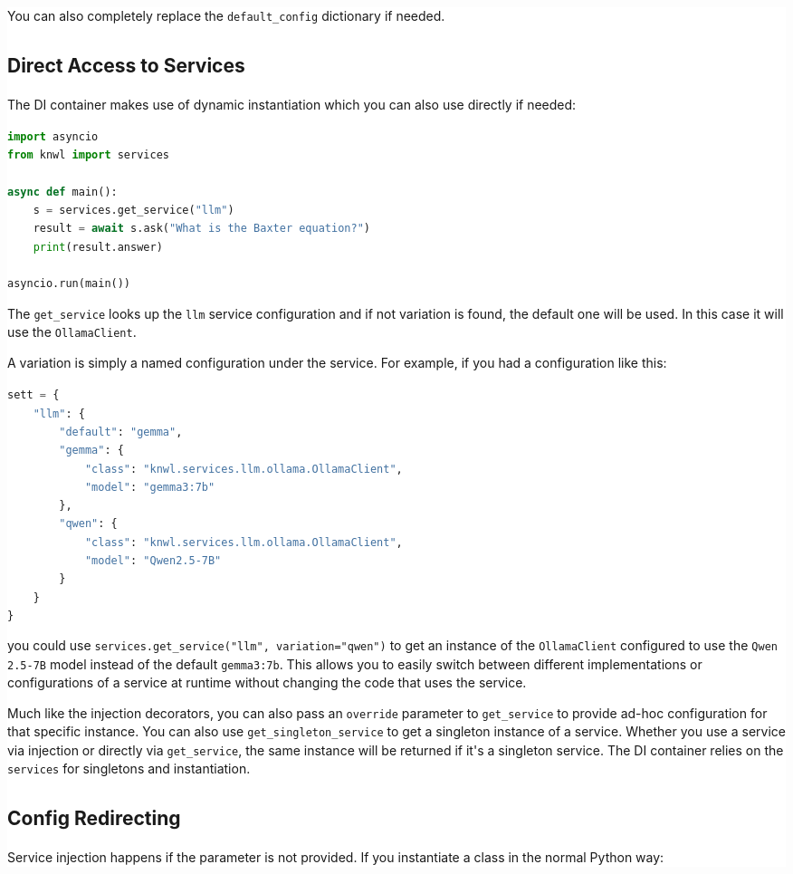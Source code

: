 You can also completely replace the `default_config` dictionary if needed.

## Direct Access to Services

The DI container makes use of dynamic instantiation which you can also use directly if needed:

```python
import asyncio
from knwl import services

async def main():
	s = services.get_service("llm")
	result = await s.ask("What is the Baxter equation?")
	print(result.answer)

asyncio.run(main())
```

The `get_service` looks up the `llm` service configuration and if not variation is found, the default one will be used. In this case it will use the `OllamaClient`.

A variation is simply a named configuration under the service. For example, if you had a configuration like this:

```python
sett = {
    "llm": {
        "default": "gemma",
        "gemma": {
            "class": "knwl.services.llm.ollama.OllamaClient",
            "model": "gemma3:7b"
        },
        "qwen": {
            "class": "knwl.services.llm.ollama.OllamaClient",
            "model": "Qwen2.5-7B"
        }
    }
}
```

you could use `services.get_service("llm", variation="qwen")` to get an instance of the `OllamaClient` configured to use the `Qwen2.5-7B` model instead of the default `gemma3:7b`.
This allows you to easily switch between different implementations or configurations of a service at runtime without changing the code that uses the service.

Much like the injection decorators, you can also pass an `override` parameter to `get_service` to provide ad-hoc configuration for that specific instance. You can also use `get_singleton_service` to get a singleton instance of a service. Whether you use a service via injection or directly via `get_service`, the same instance will be returned if it's a singleton service. The DI container relies on the `services` for singletons and instantiation.

## Config Redirecting

Service injection happens if the parameter is not provided. If you instantiate a class in the normal Python way:

